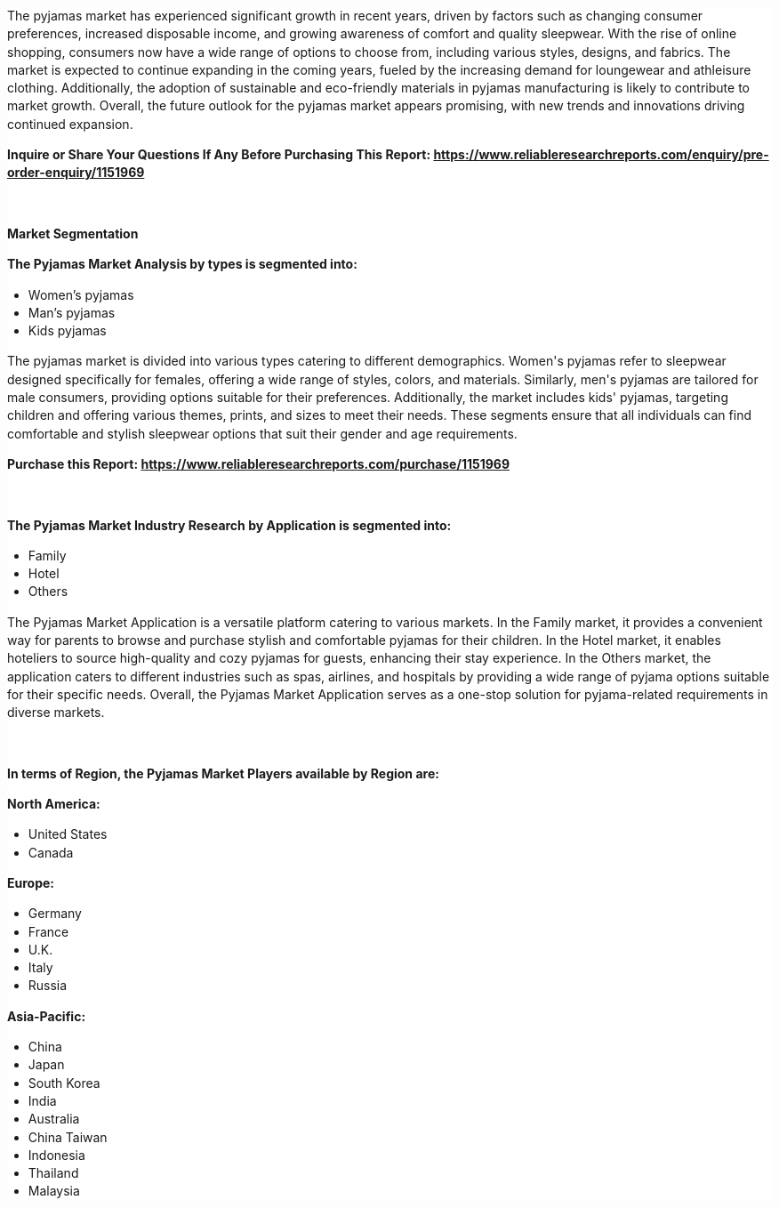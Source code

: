 <p><p>The pyjamas market has experienced significant growth in recent years, driven by factors such as changing consumer preferences, increased disposable income, and growing awareness of comfort and quality sleepwear. With the rise of online shopping, consumers now have a wide range of options to choose from, including various styles, designs, and fabrics. The market is expected to continue expanding in the coming years, fueled by the increasing demand for loungewear and athleisure clothing. Additionally, the adoption of sustainable and eco-friendly materials in pyjamas manufacturing is likely to contribute to market growth. Overall, the future outlook for the pyjamas market appears promising, with new trends and innovations driving continued expansion.</p></p>
<p><strong>Inquire or Share Your Questions If Any Before Purchasing This Report: <a href="https://www.reliableresearchreports.com/enquiry/pre-order-enquiry/1151969">https://www.reliableresearchreports.com/enquiry/pre-order-enquiry/1151969</a></strong></p>
<p>&nbsp;</p>
<p><strong>Market Segmentation</strong></p>
<p><strong>The Pyjamas Market Analysis by types is segmented into:</strong></p>
<p><ul><li>Women’s pyjamas</li><li>Man’s pyjamas</li><li>Kids pyjamas</li></ul></p>
<p><p>The pyjamas market is divided into various types catering to different demographics. Women's pyjamas refer to sleepwear designed specifically for females, offering a wide range of styles, colors, and materials. Similarly, men's pyjamas are tailored for male consumers, providing options suitable for their preferences. Additionally, the market includes kids' pyjamas, targeting children and offering various themes, prints, and sizes to meet their needs. These segments ensure that all individuals can find comfortable and stylish sleepwear options that suit their gender and age requirements.</p></p>
<p><strong>Purchase this Report:&nbsp;<a href="https://www.reliableresearchreports.com/purchase/1151969">https://www.reliableresearchreports.com/purchase/1151969</a></strong></p>
<p>&nbsp;</p>
<p><strong>The Pyjamas Market Industry Research by Application is segmented into:</strong></p>
<p><ul><li>Family</li><li>Hotel</li><li>Others</li></ul></p>
<p><p>The Pyjamas Market Application is a versatile platform catering to various markets. In the Family market, it provides a convenient way for parents to browse and purchase stylish and comfortable pyjamas for their children. In the Hotel market, it enables hoteliers to source high-quality and cozy pyjamas for guests, enhancing their stay experience. In the Others market, the application caters to different industries such as spas, airlines, and hospitals by providing a wide range of pyjama options suitable for their specific needs. Overall, the Pyjamas Market Application serves as a one-stop solution for pyjama-related requirements in diverse markets.</p></p>
<p>&nbsp;</p>
<p><strong>In terms of Region, the Pyjamas Market Players available by Region are:</strong></p>
<p>
    <p> <strong> North America: </strong>
        <ul>
            <li>United States</li>
            <li>Canada</li>
        </ul>
        </p> 
    <p> <strong> Europe: </strong>
        <ul>
            <li>Germany</li>
            <li>France</li>
            <li>U.K.</li>
            <li>Italy</li>
            <li>Russia</li>
        </ul>
        </p> 
    <p> <strong> Asia-Pacific: </strong>
        <ul>
            <li>China</li>
            <li>Japan</li>
            <li>South Korea</li>
            <li>India</li>
            <li>Australia</li>
            <li>China Taiwan</li>
            <li>Indonesia</li>
            <li>Thailand</li>
            <li>Malaysia</li>
        </ul>